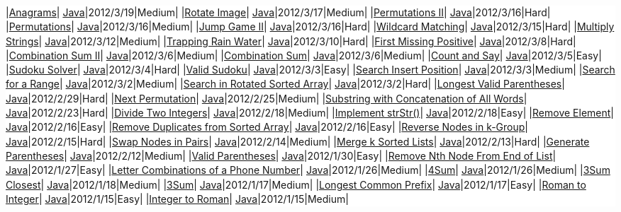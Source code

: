 |[Anagrams](https://oj.leetcode.com/problems/anagrams/)| [Java](.src/com/leetcode/.java)|2012/3/19|Medium|
|[Rotate Image](https://oj.leetcode.com/problems/rotate-image/)| [Java](.src/com/leetcode/.java)|2012/3/17|Medium|
|[Permutations II](https://oj.leetcode.com/problems/permutations-ii/)| [Java](.src/com/leetcode/.java)|2012/3/16|Hard|
|[Permutations](https://oj.leetcode.com/problems/permutations/)| [Java](.src/com/leetcode/.java)|2012/3/16|Medium|
|[Jump Game II](https://oj.leetcode.com/problems/jump-game-ii/)| [Java](.src/com/leetcode/.java)|2012/3/16|Hard|
|[Wildcard Matching](https://oj.leetcode.com/problems/wildcard-matching/)| [Java](.src/com/leetcode/.java)|2012/3/15|Hard|
|[Multiply Strings](https://oj.leetcode.com/problems/multiply-strings/)| [Java](.src/com/leetcode/.java)|2012/3/12|Medium|
|[Trapping Rain Water](https://oj.leetcode.com/problems/trapping-rain-water/)| [Java](.src/com/leetcode/.java)|2012/3/10|Hard|
|[First Missing Positive](https://oj.leetcode.com/problems/first-missing-positive/)| [Java](.src/com/leetcode/.java)|2012/3/8|Hard|
|[Combination Sum II](https://oj.leetcode.com/problems/combination-sum-ii/)| [Java](.src/com/leetcode/.java)|2012/3/6|Medium|
|[Combination Sum](https://oj.leetcode.com/problems/combination-sum/)| [Java](.src/com/leetcode/.java)|2012/3/6|Medium|
|[Count and Say](https://oj.leetcode.com/problems/count-and-say/)| [Java](.src/com/leetcode/.java)|2012/3/5|Easy|
|[Sudoku Solver](https://oj.leetcode.com/problems/sudoku-solver/)| [Java](.src/com/leetcode/.java)|2012/3/4|Hard|
|[Valid Sudoku](https://oj.leetcode.com/problems/valid-sudoku/)| [Java](.src/com/leetcode/.java)|2012/3/3|Easy|
|[Search Insert Position](https://oj.leetcode.com/problems/search-insert-position/)| [Java](.src/com/leetcode/.java)|2012/3/3|Medium|
|[Search for a Range](https://oj.leetcode.com/problems/search-for-a-range/)| [Java](.src/com/leetcode/.java)|2012/3/2|Medium|
|[Search in Rotated Sorted Array](https://oj.leetcode.com/problems/search-in-rotated-sorted-array/)| [Java](.src/com/leetcode/.java)|2012/3/2|Hard|
|[Longest Valid Parentheses](https://oj.leetcode.com/problems/longest-valid-parentheses/)| [Java](.src/com/leetcode/.java)|2012/2/29|Hard|
|[Next Permutation](https://oj.leetcode.com/problems/next-permutation/)| [Java](.src/com/leetcode/.java)|2012/2/25|Medium|
|[Substring with Concatenation of All Words](https://oj.leetcode.com/problems/substring-with-concatenation-of-all-words/)| [Java](.src/com/leetcode/.java)|2012/2/23|Hard|
|[Divide Two Integers](https://oj.leetcode.com/problems/divide-two-integers/)| [Java](.src/com/leetcode/.java)|2012/2/18|Medium|
|[Implement strStr()](https://oj.leetcode.com/problems/implement-strstr/)| [Java](.src/com/leetcode/.java)|2012/2/18|Easy|
|[Remove Element](https://oj.leetcode.com/problems/remove-element/)| [Java](.src/com/leetcode/.java)|2012/2/16|Easy|
|[Remove Duplicates from Sorted Array](https://oj.leetcode.com/problems/remove-duplicates-from-sorted-array/)| [Java](.src/com/leetcode/.java)|2012/2/16|Easy|
|[Reverse Nodes in k-Group](https://oj.leetcode.com/problems/reverse-nodes-in-k-group/)| [Java](.src/com/leetcode/.java)|2012/2/15|Hard|
|[Swap Nodes in Pairs](https://oj.leetcode.com/problems/swap-nodes-in-pairs/)| [Java](.src/com/leetcode/.java)|2012/2/14|Medium|
|[Merge k Sorted Lists](https://oj.leetcode.com/problems/merge-k-sorted-lists/)| [Java](.src/com/leetcode/.java)|2012/2/13|Hard|
|[Generate Parentheses](https://oj.leetcode.com/problems/generate-parentheses/)| [Java](.src/com/leetcode/.java)|2012/2/12|Medium|
|[Valid Parentheses](https://oj.leetcode.com/problems/valid-parentheses/)| [Java](.src/com/leetcode/.java)|2012/1/30|Easy|
|[Remove Nth Node From End of List](https://oj.leetcode.com/problems/remove-nth-node-from-end-of-list/)| [Java](.src/com/leetcode/.java)|2012/1/27|Easy|
|[Letter Combinations of a Phone Number](https://oj.leetcode.com/problems/letter-combinations-of-a-phone-number/)| [Java](.src/com/leetcode/.java)|2012/1/26|Medium|
|[4Sum](https://oj.leetcode.com/problems/4sum/)| [Java](.src/com/leetcode/.java)|2012/1/26|Medium|
|[3Sum Closest](https://oj.leetcode.com/problems/3sum-closest/)| [Java](.src/com/leetcode/.java)|2012/1/18|Medium|
|[3Sum](https://oj.leetcode.com/problems/3sum/)| [Java](.src/com/leetcode/.java)|2012/1/17|Medium|
|[Longest Common Prefix](https://oj.leetcode.com/problems/longest-common-prefix/)| [Java](.src/com/leetcode/.java)|2012/1/17|Easy|
|[Roman to Integer](https://oj.leetcode.com/problems/roman-to-integer/)| [Java](.src/com/leetcode/.java)|2012/1/15|Easy|
|[Integer to Roman](https://oj.leetcode.com/problems/integer-to-roman/)| [Java](.src/com/leetcode/.java)|2012/1/15|Medium|